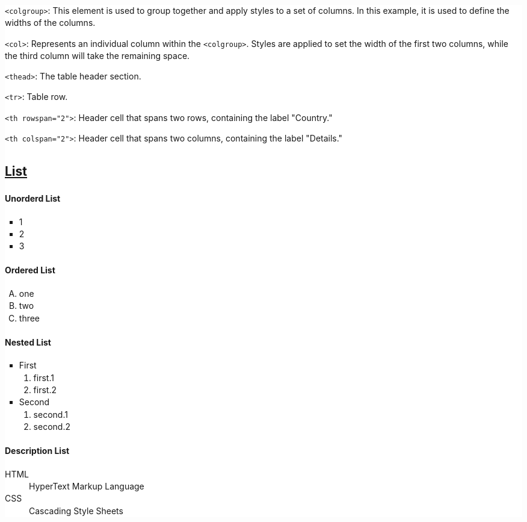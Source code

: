 `<colgroup>`: This element is used to group together and apply styles to a set of columns. In this example, it is used to define the widths of the columns.

`<col>`: Represents an individual column within the `<colgroup>`. Styles are applied to set the width of the first two columns, while the third column will take the remaining space.

`<thead>`: The table header section.

`<tr>`: Table row.

`<th rowspan="2">`: Header cell that spans two rows, containing the label "Country."

`<th colspan="2">`: Header cell that spans two columns, containing the label "Details."

## [List](#list)

<h4>Unorderd List</h4>
  <ul style="list-style-type: square;">
    <li>1</li>
    <li>2</li>
    <li>3</li>
  </ul>

<h4>Ordered List</h4>
  <ol type="A">
    <li>one</li>
    <li>two</li>
    <li>three</li>
  </ol>

  <h4>Nested List</h4>
  <ul style="list-style-type: square">
    <li>
      First
      <ol>
        <li>first.1</li>
        <li>first.2</li>
      </ol>
    </li>
    <li>
      Second
      <ol>
        <li>second.1</li>
        <li>second.2</li>
      </ol>
    </li>
  </ul>

   <h4>Description List</h4>
    <dl>
      <dt>HTML</dt>
      <dd>HyperText Markup Language</dd>
      <dt>CSS</dt>
      <dd>Cascading Style Sheets</dd>
    </dl>
